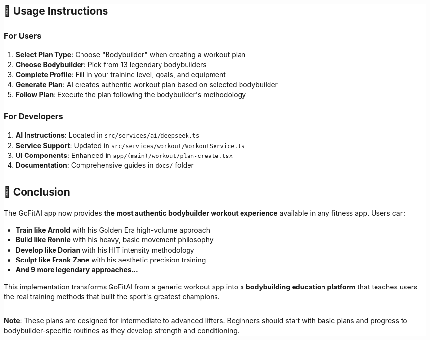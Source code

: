 ## **🎯 Usage Instructions**

### **For Users**
1. **Select Plan Type**: Choose "Bodybuilder" when creating a workout plan
2. **Choose Bodybuilder**: Pick from 13 legendary bodybuilders
3. **Complete Profile**: Fill in your training level, goals, and equipment
4. **Generate Plan**: AI creates authentic workout plan based on selected bodybuilder
5. **Follow Plan**: Execute the plan following the bodybuilder's methodology

### **For Developers**
1. **AI Instructions**: Located in `src/services/ai/deepseek.ts`
2. **Service Support**: Updated in `src/services/workout/WorkoutService.ts`
3. **UI Components**: Enhanced in `app/(main)/workout/plan-create.tsx`
4. **Documentation**: Comprehensive guides in `docs/` folder

## **🏁 Conclusion**

The GoFitAI app now provides **the most authentic bodybuilder workout experience** available in any fitness app. Users can:

- **Train like Arnold** with his Golden Era high-volume approach
- **Build like Ronnie** with his heavy, basic movement philosophy  
- **Develop like Dorian** with his HIT intensity methodology
- **Sculpt like Frank Zane** with his aesthetic precision training
- **And 9 more legendary approaches...**

This implementation transforms GoFitAI from a generic workout app into a **bodybuilding education platform** that teaches users the real training methods that built the sport's greatest champions.

---

**Note**: These plans are designed for intermediate to advanced lifters. Beginners should start with basic plans and progress to bodybuilder-specific routines as they develop strength and conditioning.
